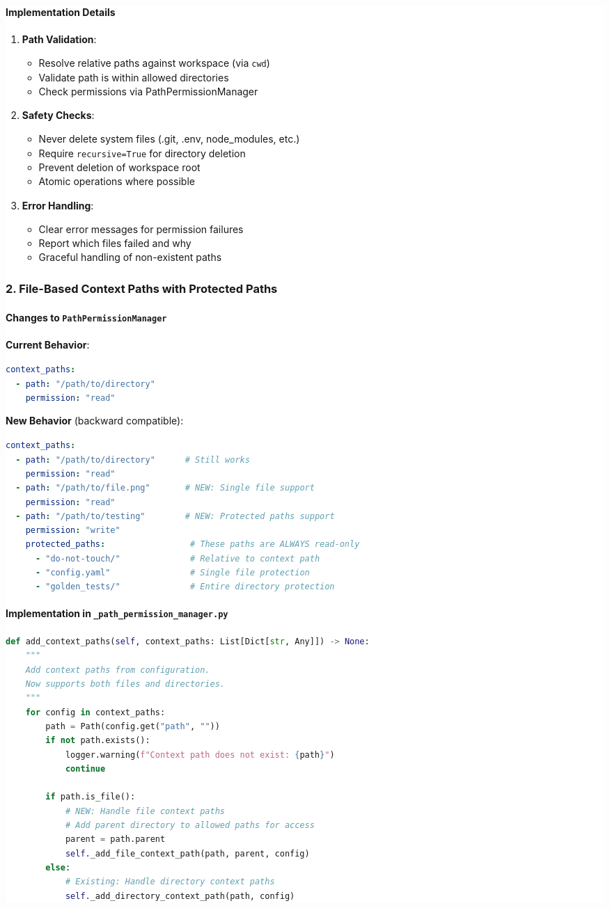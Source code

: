 #### Implementation Details

1. **Path Validation**:
   - Resolve relative paths against workspace (via `cwd`)
   - Validate path is within allowed directories
   - Check permissions via PathPermissionManager

2. **Safety Checks**:
   - Never delete system files (.git, .env, node_modules, etc.)
   - Require `recursive=True` for directory deletion
   - Prevent deletion of workspace root
   - Atomic operations where possible

3. **Error Handling**:
   - Clear error messages for permission failures
   - Report which files failed and why
   - Graceful handling of non-existent paths

### 2. File-Based Context Paths with Protected Paths

#### Changes to `PathPermissionManager`

**Current Behavior**:
```yaml
context_paths:
  - path: "/path/to/directory"
    permission: "read"
```

**New Behavior** (backward compatible):
```yaml
context_paths:
  - path: "/path/to/directory"      # Still works
    permission: "read"
  - path: "/path/to/file.png"       # NEW: Single file support
    permission: "read"
  - path: "/path/to/testing"        # NEW: Protected paths support
    permission: "write"
    protected_paths:                 # These paths are ALWAYS read-only
      - "do-not-touch/"              # Relative to context path
      - "config.yaml"                # Single file protection
      - "golden_tests/"              # Entire directory protection
```

#### Implementation in `_path_permission_manager.py`

```python
def add_context_paths(self, context_paths: List[Dict[str, Any]]) -> None:
    """
    Add context paths from configuration.
    Now supports both files and directories.
    """
    for config in context_paths:
        path = Path(config.get("path", ""))
        if not path.exists():
            logger.warning(f"Context path does not exist: {path}")
            continue

        if path.is_file():
            # NEW: Handle file context paths
            # Add parent directory to allowed paths for access
            parent = path.parent
            self._add_file_context_path(path, parent, config)
        else:
            # Existing: Handle directory context paths
            self._add_directory_context_path(path, config)
```